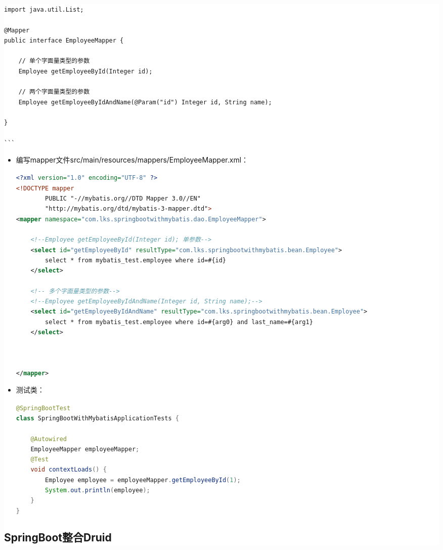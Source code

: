     import java.util.List;
    
    @Mapper
    public interface EmployeeMapper {
    
        // 单个字面量类型的参数
        Employee getEmployeeById(Integer id);
    
        // 两个字面量类型的参数
        Employee getEmployeeByIdAndName(@Param("id") Integer id, String name);
    
    }
    
    ```

  - 编写mapper文件src/main/resources/mappers/EmployeeMapper.xml：

    ```xml
    <?xml version="1.0" encoding="UTF-8" ?>
    <!DOCTYPE mapper
            PUBLIC "-//mybatis.org//DTD Mapper 3.0//EN"
            "http://mybatis.org/dtd/mybatis-3-mapper.dtd">
    <mapper namespace="com.lks.springbootwithmybatis.dao.EmployeeMapper">
    
        <!--Employee getEmployeeById(Integer id); 单参数-->
        <select id="getEmployeeById" resultType="com.lks.springbootwithmybatis.bean.Employee">
            select * from mybatis_test.employee where id=#{id}
        </select>
    
        <!-- 多个字面量类型的参数-->
        <!--Employee getEmployeeByIdAndName(Integer id, String name);-->
        <select id="getEmployeeByIdAndName" resultType="com.lks.springbootwithmybatis.bean.Employee">
            select * from mybatis_test.employee where id=#{arg0} and last_name=#{arg1}
        </select>
    
     
    
    </mapper>
    ```

  - 测试类：

    ```java
    @SpringBootTest
    class SpringBootWithMybatisApplicationTests {
    
        @Autowired
        EmployeeMapper employeeMapper;
        @Test
        void contextLoads() {
            Employee employee = employeeMapper.getEmployeeById(1);
            System.out.println(employee);
        }
    }
    ```

  

## SpringBoot整合Druid
